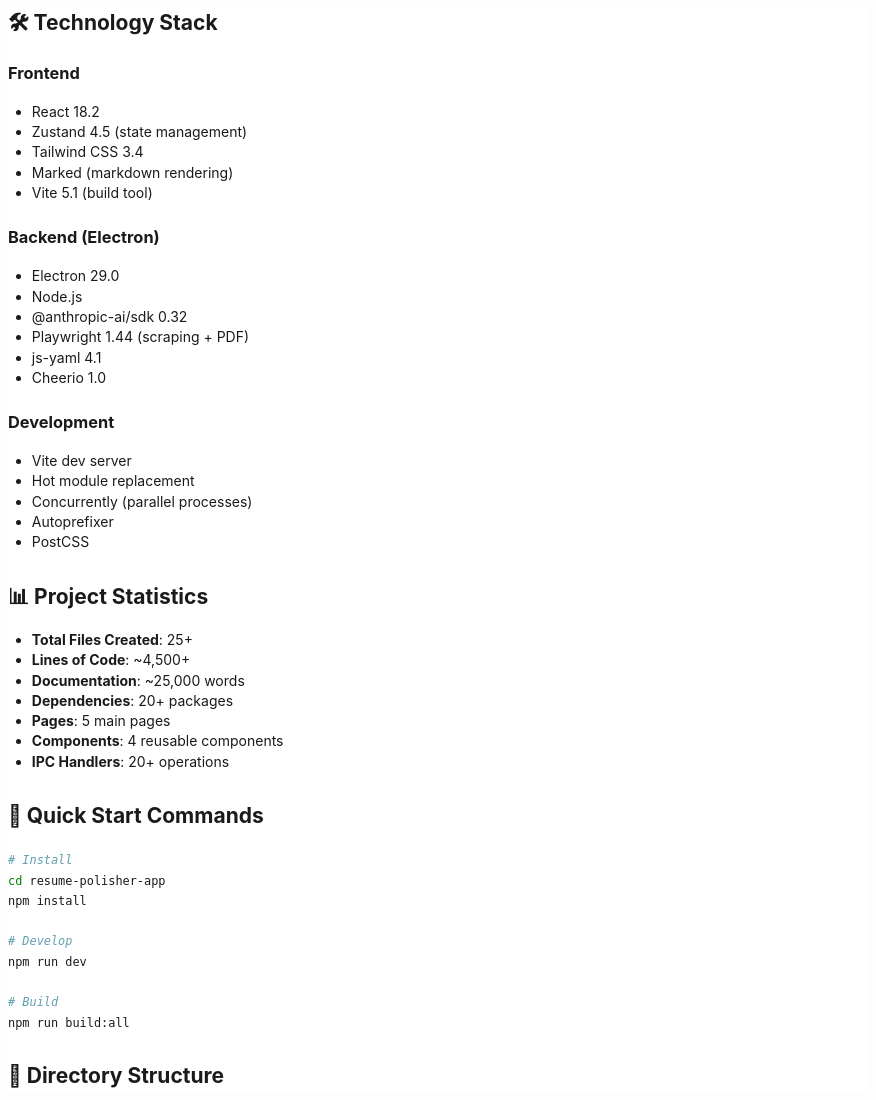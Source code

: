 ## 🛠 Technology Stack

### Frontend
- React 18.2
- Zustand 4.5 (state management)
- Tailwind CSS 3.4
- Marked (markdown rendering)
- Vite 5.1 (build tool)

### Backend (Electron)
- Electron 29.0
- Node.js
- @anthropic-ai/sdk 0.32
- Playwright 1.44 (scraping + PDF)
- js-yaml 4.1
- Cheerio 1.0

### Development
- Vite dev server
- Hot module replacement
- Concurrently (parallel processes)
- Autoprefixer
- PostCSS

## 📊 Project Statistics

- **Total Files Created**: 25+
- **Lines of Code**: ~4,500+
- **Documentation**: ~25,000 words
- **Dependencies**: 20+ packages
- **Pages**: 5 main pages
- **Components**: 4 reusable components
- **IPC Handlers**: 20+ operations

## 🚀 Quick Start Commands

```bash
# Install
cd resume-polisher-app
npm install

# Develop
npm run dev

# Build
npm run build:all
```

## 📁 Directory Structure
